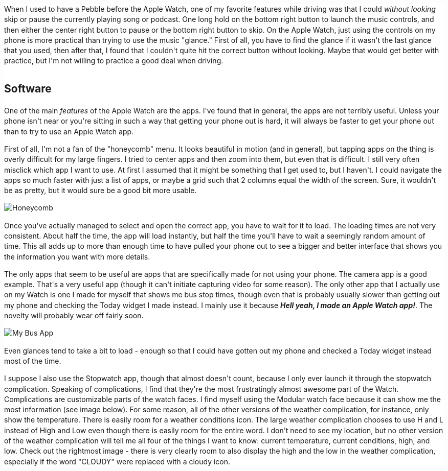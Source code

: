 When I used to have a Pebble before the Apple Watch, one of my favorite features while driving was that I could *without looking* skip or pause the currently playing song or podcast. One long hold on the bottom right button to launch the music controls, and then either the center right button to pause or the bottom right button to skip. On the Apple Watch, just using the controls on my phone is more practical than trying to use the music "glance." First of all, you have to find the glance if it wasn't the last glance that you used, then after that, I found that I couldn't quite hit the correct button without looking. Maybe that would get better with practice, but I'm not willing to practice a good deal when driving. 

## Software

One of the main *features* of the Apple Watch are the apps. I've found that in general, the apps are not terribly useful. Unless your phone isn't near or you're sitting in such a way that getting your phone out is hard, it will always be faster to get your phone out than to try to use an Apple Watch app.

First of all, I'm not a fan of the "honeycomb" menu. It looks beautiful in motion (and in general), but tapping apps on the thing is overly difficult for my large fingers. I tried to center apps and then zoom into them, but even that is difficult. I still very often misclick which app I want to use. At first I assumed that it might be something that I get used to, but I haven't. I could navigate the apps so much faster with just a list of apps, or maybe a grid such that 2 columns equal the width of the screen. Sure, it wouldn't be as pretty, but it would sure be a good bit more usable.

![Honeycomb](http://i.imgur.com/hBcy07n.png)

Once you've actually managed to select and open the correct app, you have to wait for it to load. The loading times are not very consistent. About half the time, the app will load instantly, but half the time you'll have to wait a seemingly random amount of time. This all adds up to more than enough time to have pulled your phone out to see a bigger and better interface that shows you the information you want with more details.

The only apps that seem to be useful are apps that are specifically made for not using your phone. The camera app is a good example. That's a very useful app (though it can't initiate capturing video for some reason). The only other app that I actually use on my Watch is one I made for myself that shows me bus stop times, though even that is probably usually slower than getting out my phone and checking the Today widget I made instead. I mainly use it because ***Hell yeah, I made an Apple Watch app!***. The novelty will probably wear off fairly soon.

![My Bus App](http://i.imgur.com/Yjyppcl.png)

Even glances tend to take a bit to load - enough so that I could have gotten out my phone and checked a Today widget instead most of the time.

I suppose I also use the Stopwatch app, though that almost doesn't count, because I only ever launch it through the stopwatch complication. Speaking of complications, I find that they're the most frustratingly almost awesome part of the Watch. Complications are customizable parts of the watch faces. I find myself using the Modular watch face because it can show me the most information (see image below). For some reason, all of the other versions of the weather complication, for instance, only show the temperature. There is easily room for a weather conditions icon. The large weather complication chooses to use H and L instead of High and Low even though there is easily room for the entire word. I don't need to see my location, but no other version of the weather complication will tell me all four of the things I want to know: current temperature, current conditions, high, and low. Check out the rightmost image - there is very clearly room to also display the high and the low in the weather complication, especially if the word "CLOUDY" were replaced with a cloudy icon.

